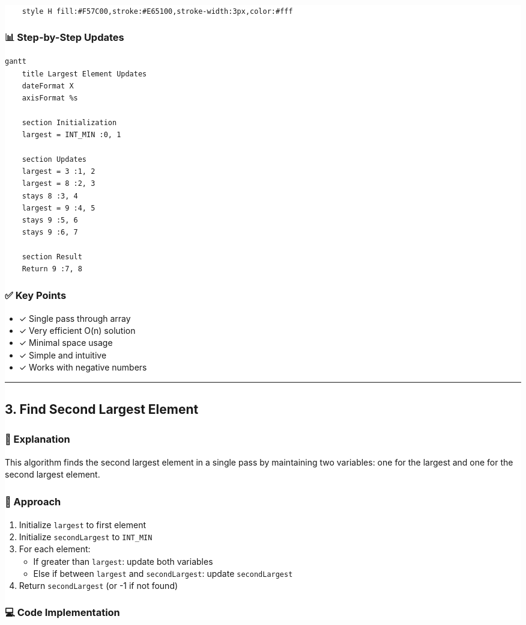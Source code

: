 ```mermaid
    style H fill:#F57C00,stroke:#E65100,stroke-width:3px,color:#fff
```

### 📊 Step-by-Step Updates

```mermaid
gantt
    title Largest Element Updates
    dateFormat X
    axisFormat %s
    
    section Initialization
    largest = INT_MIN :0, 1
    
    section Updates
    largest = 3 :1, 2
    largest = 8 :2, 3
    stays 8 :3, 4
    largest = 9 :4, 5
    stays 9 :5, 6
    stays 9 :6, 7
    
    section Result
    Return 9 :7, 8
```

### ✅ Key Points
- ✓ Single pass through array
- ✓ Very efficient O(n) solution
- ✓ Minimal space usage
- ✓ Simple and intuitive
- ✓ Works with negative numbers

---

## 3. Find Second Largest Element

### 📖 Explanation
This algorithm finds the second largest element in a single pass by maintaining two variables: one for the largest and one for the second largest element.

### 🎯 Approach
1. Initialize `largest` to first element
2. Initialize `secondLargest` to `INT_MIN`
3. For each element:
   - If greater than `largest`: update both variables
   - Else if between `largest` and `secondLargest`: update `secondLargest`
4. Return `secondLargest` (or -1 if not found)

### 💻 Code Implementation
